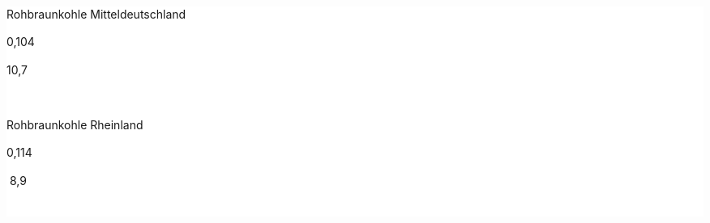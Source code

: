 </tr>

<tr>

<td style="border-right: 0.5pt solid ; border-bottom: 0.5pt solid ; " align="left" valign="top" charoff="50">

Rohbraunkohle Mitteldeutschland

</td>

<td style="border-right: 0.5pt solid ; border-bottom: 0.5pt solid ; " align="center" valign="top" charoff="50">

0,104

</td>

<td style="border-right: 0.5pt solid ; border-bottom: 0.5pt solid ; " align="center" valign="top" charoff="50">

10,7

</td>

<td style="border-bottom: 0.5pt solid ; " align="right" valign="top" charoff="50">

 

</td>

</tr>

<tr>

<td style="border-right: 0.5pt solid ; border-bottom: 0.5pt solid ; " align="left" valign="top" charoff="50">

Rohbraunkohle Rheinland

</td>

<td style="border-right: 0.5pt solid ; border-bottom: 0.5pt solid ; " align="center" valign="top" charoff="50">

0,114

</td>

<td style="border-right: 0.5pt solid ; border-bottom: 0.5pt solid ; " align="center" valign="top" charoff="50">

 8,9

</td>

<td style="border-bottom: 0.5pt solid ; " align="right" valign="top" charoff="50">

 

</td>

</tr>

<tr>

